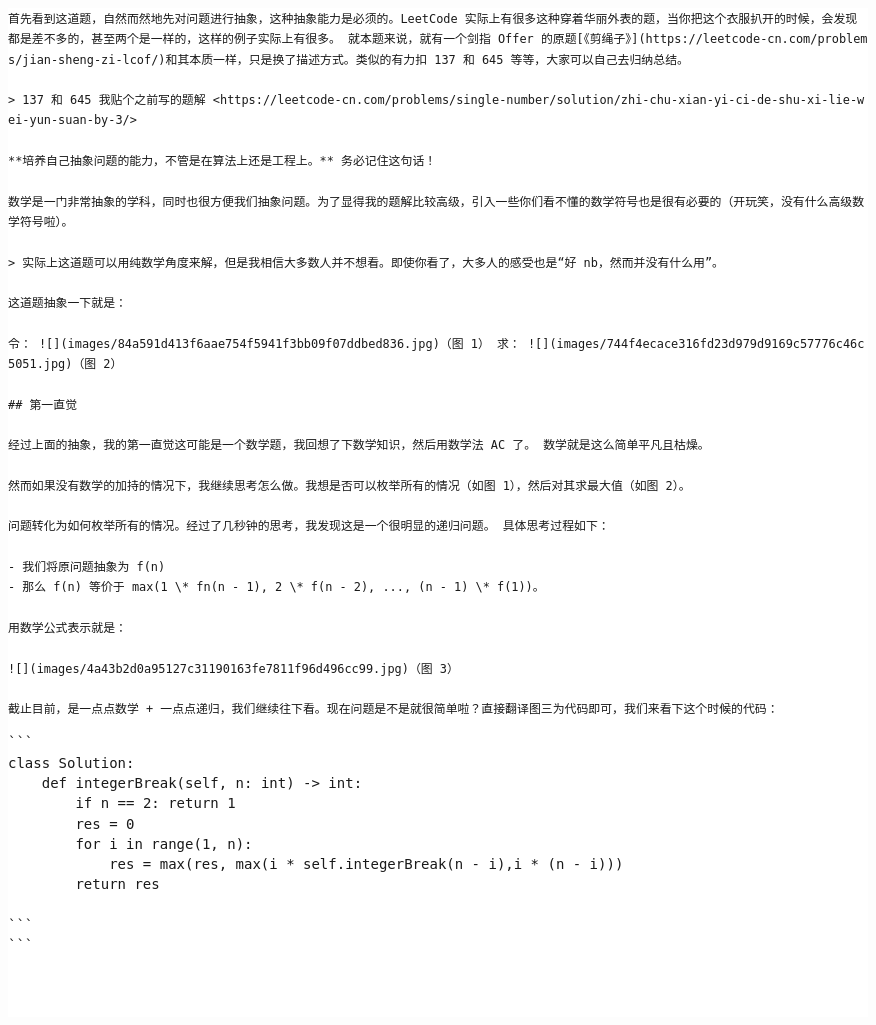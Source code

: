 ```
首先看到这道题，自然而然地先对问题进行抽象，这种抽象能力是必须的。LeetCode 实际上有很多这种穿着华丽外表的题，当你把这个衣服扒开的时候，会发现都是差不多的，甚至两个是一样的，这样的例子实际上有很多。 就本题来说，就有一个剑指 Offer 的原题[《剪绳子》](https://leetcode-cn.com/problems/jian-sheng-zi-lcof/)和其本质一样，只是换了描述方式。类似的有力扣 137 和 645 等等，大家可以自己去归纳总结。

> 137 和 645 我贴个之前写的题解 <https://leetcode-cn.com/problems/single-number/solution/zhi-chu-xian-yi-ci-de-shu-xi-lie-wei-yun-suan-by-3/>

**培养自己抽象问题的能力，不管是在算法上还是工程上。** 务必记住这句话！

数学是一门非常抽象的学科，同时也很方便我们抽象问题。为了显得我的题解比较高级，引入一些你们看不懂的数学符号也是很有必要的（开玩笑，没有什么高级数学符号啦）。

> 实际上这道题可以用纯数学角度来解，但是我相信大多数人并不想看。即使你看了，大多人的感受也是“好 nb，然而并没有什么用”。

这道题抽象一下就是：

令： ![](images/84a591d413f6aae754f5941f3bb09f07ddbed836.jpg)（图 1） 求： ![](images/744f4ecace316fd23d979d9169c57776c46c5051.jpg)（图 2）

## 第一直觉

经过上面的抽象，我的第一直觉这可能是一个数学题，我回想了下数学知识，然后用数学法 AC 了。 数学就是这么简单平凡且枯燥。

然而如果没有数学的加持的情况下，我继续思考怎么做。我想是否可以枚举所有的情况（如图 1），然后对其求最大值（如图 2）。

问题转化为如何枚举所有的情况。经过了几秒钟的思考，我发现这是一个很明显的递归问题。 具体思考过程如下：

- 我们将原问题抽象为 f(n)
- 那么 f(n) 等价于 max(1 \* fn(n - 1), 2 \* f(n - 2), ..., (n - 1) \* f(1))。

用数学公式表示就是：

![](images/4a43b2d0a95127c31190163fe7811f96d496cc99.jpg)（图 3）

截止目前，是一点点数学 + 一点点递归，我们继续往下看。现在问题是不是就很简单啦？直接翻译图三为代码即可，我们来看下这个时候的代码：

```
<pre class="calibre18">```
<span class="hljs-class"><span class="hljs-keyword">class</span> <span class="hljs-title">Solution</span>:</span>
    <span class="hljs-function"><span class="hljs-keyword">def</span> <span class="hljs-title">integerBreak</span><span class="hljs-params">(self, n: int)</span> -> int:</span>
        <span class="hljs-keyword">if</span> n == <span class="hljs-params">2</span>: <span class="hljs-keyword">return</span> <span class="hljs-params">1</span>
        res = <span class="hljs-params">0</span>
        <span class="hljs-keyword">for</span> i <span class="hljs-keyword">in</span> range(<span class="hljs-params">1</span>, n):
            res = max(res, max(i * self.integerBreak(n - i),i * (n - i)))
        <span class="hljs-keyword">return</span> res

```
```
